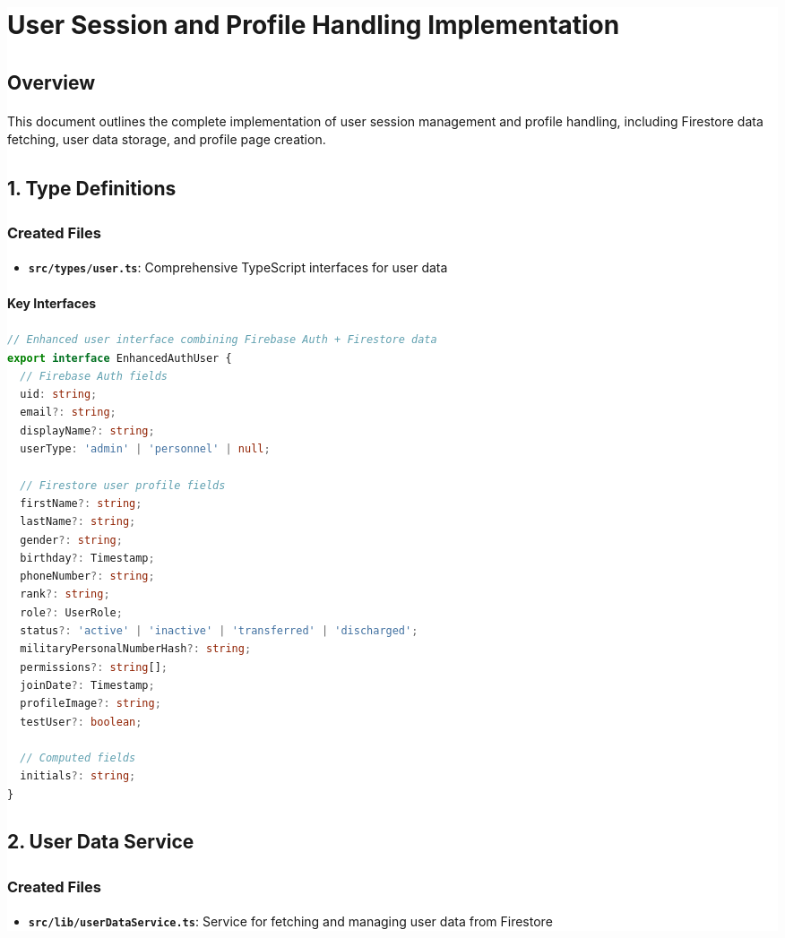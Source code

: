 # User Session and Profile Handling Implementation

## Overview

This document outlines the complete implementation of user session management and profile handling, including Firestore data fetching, user data storage, and profile page creation.

## 1. Type Definitions

### Created Files

- **`src/types/user.ts`**: Comprehensive TypeScript interfaces for user data

#### Key Interfaces

```typescript
// Enhanced user interface combining Firebase Auth + Firestore data
export interface EnhancedAuthUser {
  // Firebase Auth fields
  uid: string;
  email?: string;
  displayName?: string;
  userType: 'admin' | 'personnel' | null;
  
  // Firestore user profile fields
  firstName?: string;
  lastName?: string;
  gender?: string;
  birthday?: Timestamp;
  phoneNumber?: string;
  rank?: string;
  role?: UserRole;
  status?: 'active' | 'inactive' | 'transferred' | 'discharged';
  militaryPersonalNumberHash?: string;
  permissions?: string[];
  joinDate?: Timestamp;
  profileImage?: string;
  testUser?: boolean;
  
  // Computed fields
  initials?: string;
}
```

## 2. User Data Service

### Created Files

- **`src/lib/userDataService.ts`**: Service for fetching and managing user data from Firestore
